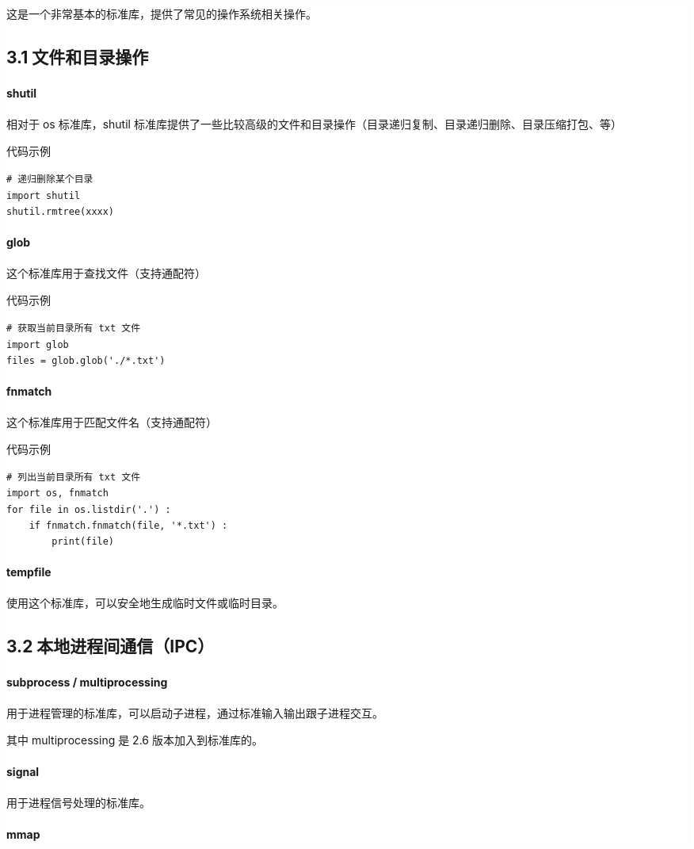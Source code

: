 这是一个非常基本的标准库，提供了常见的操作系统相关操作。

## 3.1 文件和目录操作 ##

#### shutil ####

相对于 os 标准库，shutil 标准库提供了一些比较高级的文件和目录操作（目录递归复制、目录递归删除、目录压缩打包、等）

代码示例
```
# 递归删除某个目录
import shutil
shutil.rmtree(xxxx)
```

#### glob ####

这个标准库用于查找文件（支持通配符）

代码示例
```
# 获取当前目录所有 txt 文件
import glob
files = glob.glob('./*.txt')
```

#### fnmatch ####

这个标准库用于匹配文件名（支持通配符）

代码示例
```
# 列出当前目录所有 txt 文件
import os, fnmatch
for file in os.listdir('.') :
    if fnmatch.fnmatch(file, '*.txt') :
        print(file)
```

#### tempfile ####

使用这个标准库，可以安全地生成临时文件或临时目录。

## 3.2 本地进程间通信（IPC） ##

#### subprocess / multiprocessing ####

用于进程管理的标准库，可以启动子进程，通过标准输入输出跟子进程交互。

其中 multiprocessing 是 2.6 版本加入到标准库的。

#### signal ####

用于进程信号处理的标准库。

#### mmap ####
